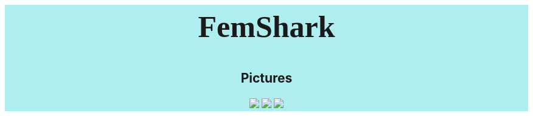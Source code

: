 <!DOCTYPE html>
<html>
<title>Title of page</title>
<center>

<h1>FemShark</h1>


<style>

h1 {

  font-family: Caflisch Script Pro, cursive;
  font-size: 50px;

}

button {
   background-color: #4CAF50; /* Green */
    border: none;
    color: white;
    padding: 15px 32px;
    text-align: center;
    text-decoration: none;
    display: inline-block;
    font-size: 16px;
    margin: 4px 2px;
    cursor: pointer;
}
button {background-color: #555555;} 


button {border-radius: 12px;}


body
 {
 background-color:#AFEEEE;
 }
 
 p {
    font-family: "Courier New", Times, serif;
}
 
 
<meta name="viewport" content="width=device-width, initial-scale=1">
<link rel="stylesheet" href="https://www.w3schools.com/w3css/4/w3.css">
<style>
.mySlides {display:none;}
</style>
<body>

<h2 class="w3-center">Pictures</h2>

<div class="w3-content w3-section" style="max-width:700px">
  <img class="mySlides" src="img_la.jpg" style="width:100%">
  <img class="mySlides" src="img_ny.jpg" style="width:100%">
  <img class="mySlides" src="img_chicago.jpg" style="width:100%">
</div>
